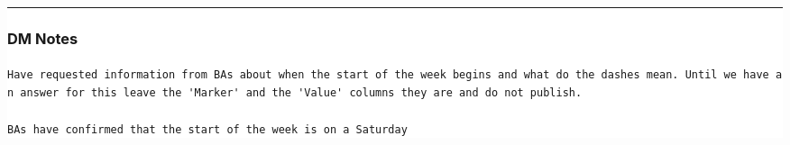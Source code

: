 -----------

### DM Notes

	Have requested information from BAs about when the start of the week begins and what do the dashes mean. Until we have an answer for this leave the 'Marker' and the 'Value' columns they are and do not publish.

	BAs have confirmed that the start of the week is on a Saturday